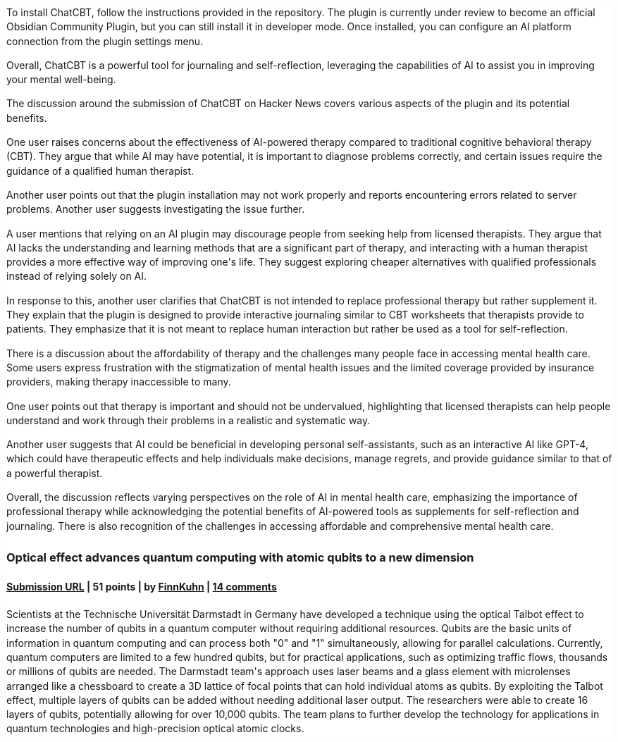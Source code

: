 To install ChatCBT, follow the instructions provided in the repository. The plugin is currently under review to become an official Obsidian Community Plugin, but you can still install it in developer mode. Once installed, you can configure an AI platform connection from the plugin settings menu.

Overall, ChatCBT is a powerful tool for journaling and self-reflection, leveraging the capabilities of AI to assist you in improving your mental well-being.

The discussion around the submission of ChatCBT on Hacker News covers various aspects of the plugin and its potential benefits.

One user raises concerns about the effectiveness of AI-powered therapy compared to traditional cognitive behavioral therapy (CBT). They argue that while AI may have potential, it is important to diagnose problems correctly, and certain issues require the guidance of a qualified human therapist.

Another user points out that the plugin installation may not work properly and reports encountering errors related to server problems. Another user suggests investigating the issue further.

A user mentions that relying on an AI plugin may discourage people from seeking help from licensed therapists. They argue that AI lacks the understanding and learning methods that are a significant part of therapy, and interacting with a human therapist provides a more effective way of improving one's life. They suggest exploring cheaper alternatives with qualified professionals instead of relying solely on AI.

In response to this, another user clarifies that ChatCBT is not intended to replace professional therapy but rather supplement it. They explain that the plugin is designed to provide interactive journaling similar to CBT worksheets that therapists provide to patients. They emphasize that it is not meant to replace human interaction but rather be used as a tool for self-reflection.

There is a discussion about the affordability of therapy and the challenges many people face in accessing mental health care. Some users express frustration with the stigmatization of mental health issues and the limited coverage provided by insurance providers, making therapy inaccessible to many.

One user points out that therapy is important and should not be undervalued, highlighting that licensed therapists can help people understand and work through their problems in a realistic and systematic way.

Another user suggests that AI could be beneficial in developing personal self-assistants, such as an interactive AI like GPT-4, which could have therapeutic effects and help individuals make decisions, manage regrets, and provide guidance similar to that of a powerful therapist.

Overall, the discussion reflects varying perspectives on the role of AI in mental health care, emphasizing the importance of professional therapy while acknowledging the potential benefits of AI-powered tools as supplements for self-reflection and journaling. There is also recognition of the challenges in accessing affordable and comprehensive mental health care.

### Optical effect advances quantum computing with atomic qubits to a new dimension

#### [Submission URL](https://www.tu-darmstadt.de/universitaet/aktuelles_meldungen/einzelansicht_410816.en.jsp) | 51 points | by [FinnKuhn](https://news.ycombinator.com/user?id=FinnKuhn) | [14 comments](https://news.ycombinator.com/item?id=38494466)

Scientists at the Technische Universität Darmstadt in Germany have developed a technique using the optical Talbot effect to increase the number of qubits in a quantum computer without requiring additional resources. Qubits are the basic units of information in quantum computing and can process both "0" and "1" simultaneously, allowing for parallel calculations. Currently, quantum computers are limited to a few hundred qubits, but for practical applications, such as optimizing traffic flows, thousands or millions of qubits are needed. The Darmstadt team's approach uses laser beams and a glass element with microlenses arranged like a chessboard to create a 3D lattice of focal points that can hold individual atoms as qubits. By exploiting the Talbot effect, multiple layers of qubits can be added without needing additional laser output. The researchers were able to create 16 layers of qubits, potentially allowing for over 10,000 qubits. The team plans to further develop the technology for applications in quantum technologies and high-precision optical atomic clocks.
 